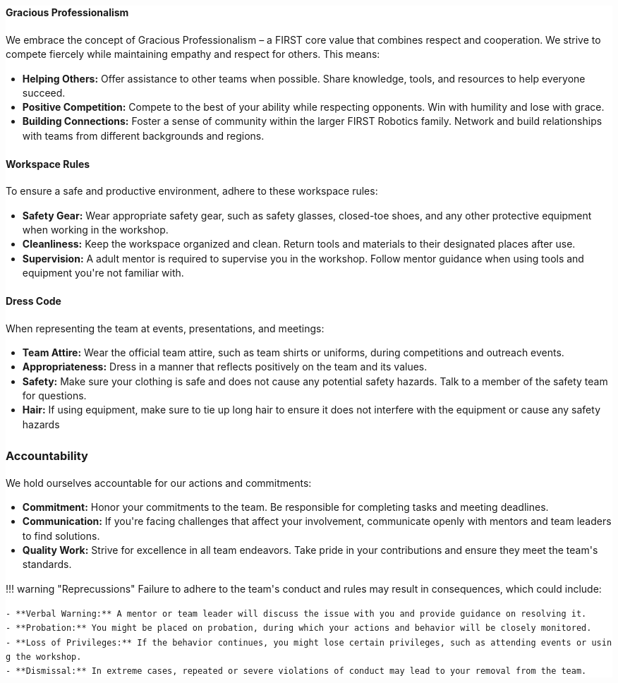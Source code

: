 #### Gracious Professionalism

We embrace the concept of Gracious Professionalism – a FIRST core value that combines respect and cooperation. We strive to compete fiercely while maintaining empathy and respect for others. This means:

- **Helping Others:** Offer assistance to other teams when possible. Share knowledge, tools, and resources to help everyone succeed.
- **Positive Competition:** Compete to the best of your ability while respecting opponents. Win with humility and lose with grace.
- **Building Connections:** Foster a sense of community within the larger FIRST Robotics family. Network and build relationships with teams from different backgrounds and regions.

#### Workspace Rules

To ensure a safe and productive environment, adhere to these workspace rules:

- **Safety Gear:** Wear appropriate safety gear, such as safety glasses, closed-toe shoes, and any other protective equipment when working in the workshop.
- **Cleanliness:** Keep the workspace organized and clean. Return tools and materials to their designated places after use.
- **Supervision:** A adult mentor is required to supervise you in the workshop. Follow mentor guidance when using tools and equipment you're not familiar with.

#### Dress Code

When representing the team at events, presentations, and meetings:

- **Team Attire:** Wear the official team attire, such as team shirts or uniforms, during competitions and outreach events.
- **Appropriateness:** Dress in a manner that reflects positively on the team and its values.
- **Safety:** Make sure your clothing is safe and does not cause any potential safety hazards. Talk to a member of the safety team for questions.
- **Hair:** If using equipment, make sure to tie up long hair to ensure it does not interfere with the equipment or cause any safety hazards


### Accountability

We hold ourselves accountable for our actions and commitments:

- **Commitment:** Honor your commitments to the team. Be responsible for completing tasks and meeting deadlines.
- **Communication:** If you're facing challenges that affect your involvement, communicate openly with mentors and team leaders to find solutions.
- **Quality Work:** Strive for excellence in all team endeavors. Take pride in your contributions and ensure they meet the team's standards.

!!! warning "Reprecussions"
    Failure to adhere to the team's conduct and rules may result in consequences, which could include:

    - **Verbal Warning:** A mentor or team leader will discuss the issue with you and provide guidance on resolving it.
    - **Probation:** You might be placed on probation, during which your actions and behavior will be closely monitored.
    - **Loss of Privileges:** If the behavior continues, you might lose certain privileges, such as attending events or using the workshop.
    - **Dismissal:** In extreme cases, repeated or severe violations of conduct may lead to your removal from the team.
